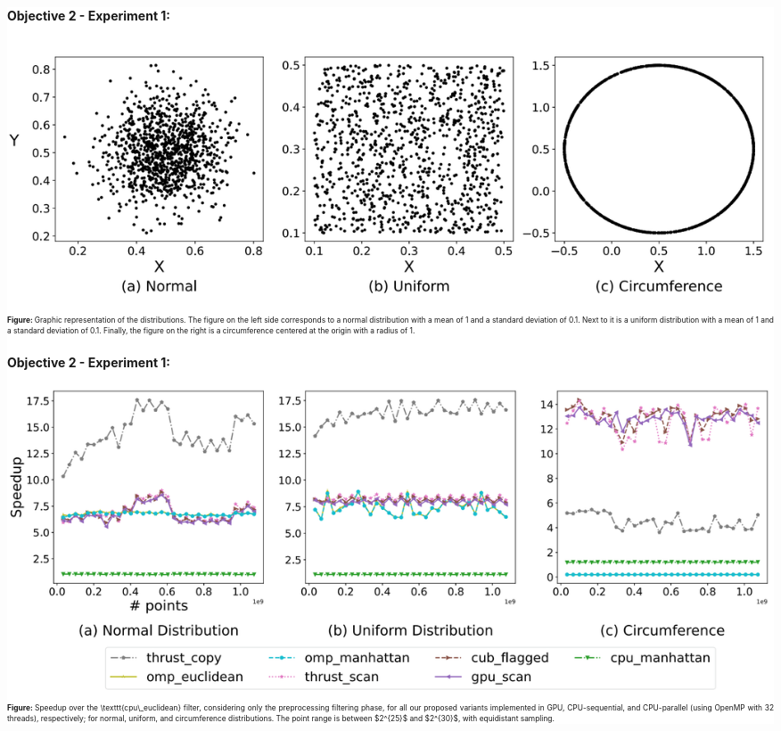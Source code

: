 

<h4 style="text-align: left;">Objective 2 - Experiment 1:</h4>
<img src="/assets/images/study_cases_2d.PNG" alt="drawing" width="900"/>
<p style="text-align: justify; font-size:60%"><b>Figure: </b>
Graphic representation of the distributions. The figure on the left side corresponds to a normal distribution with a mean of 1 and a standard deviation of 0.1. Next to it is a uniform distribution with a mean of 1 and a standard deviation of 0.1. Finally, the figure on the right is a circumference centered at the origin with a
radius of 1. </p>



<h4 style="text-align: left;">Objective 2 - Experiment 1:</h4>
<img src="/assets/images/experiment1_2d.PNG" alt="drawing" width="900"/>
<p style="text-align: justify; font-size:60%"><b>Figure: </b>
Speedup over the \texttt{cpu\_euclidean} filter, considering only the preprocessing filtering phase, for all our proposed variants implemented in GPU, CPU-sequential, and CPU-parallel (using OpenMP with 32 threads), respectively; for normal, uniform, and circumference distributions. The point range is between $2^{25}$ and $2^{30}$, with equidistant sampling. </p>
